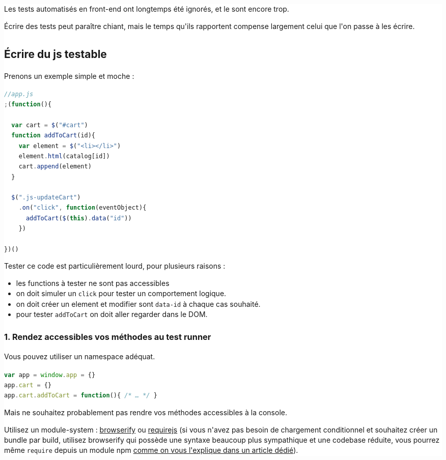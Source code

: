 Les tests automatisés en front-end ont longtemps été ignorés,
et le sont encore trop.

Écrire des tests peut paraître chiant, mais le temps qu'ils rapportent
compense largement celui que l'on passe à les écrire.

## Écrire du js testable

Prenons un exemple simple et moche :

```javascript
//app.js
;(function(){

  var cart = $("#cart")
  function addToCart(id){
    var element = $("<li></li>")
    element.html(catalog[id])
    cart.append(element)
  }

  $(".js-updateCart")
    .on("click", function(eventObject){
      addToCart($(this).data("id"))
    })

})()
```

Tester ce code est particulièrement lourd, pour plusieurs raisons :

- les functions à tester ne sont pas accessibles
- on doit simuler un `click` pour tester un comportement logique.
- on doit créer un element et modifier sont `data-id` à chaque cas souhaité.
- pour tester `addToCart` on doit aller regarder dans le DOM.

### 1. Rendez accessibles vos méthodes au test runner

Vous pouvez utiliser un namespace adéquat.

```javascript
var app = window.app = {}
app.cart = {}
app.cart.addToCart = function(){ /* … */ }
```

Mais ne souhaitez probablement pas rendre vos méthodes accessibles à la console.

Utilisez un module-system : [browserify](http://browserify.org) ou
[requirejs](http://requirejs.org) (si vous n'avez pas besoin de chargement
conditionnel et souhaitez créer un bundle par build, utilisez browserify qui
possède une syntaxe beaucoup plus sympathique et une codebase réduite, vous
pourrez même `require` depuis un module npm
[comme on vous l'explique dans un article dédié](/posts/js/browserify-all-the-things/)).
